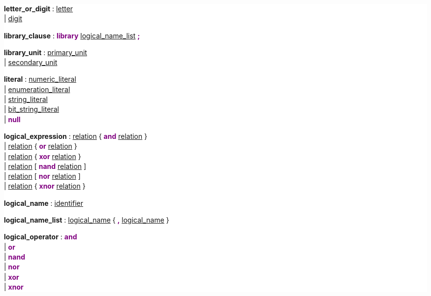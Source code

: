<a name="letter_or_digit"></a>**letter\_or\_digit**
:	<a href="#letter">letter</a>   
        | <a href="#digit">digit</a> 
  
<a name="library_clause"></a>**library\_clause**
:	<font color="purple"><b>library</b></font> <a href="#logical_name_list">logical\_name\_list</a> <font color="purple"><b>;</b></font> 
  
<a name="library_unit"></a>**library\_unit**
:	<a href="#primary_unit">primary\_unit</a>   
        | <a href="#secondary_unit">secondary\_unit</a> 
  
<a name="literal"></a>**literal**
:	<a href="#numeric_literal">numeric\_literal</a>   
        | <a href="#enumeration_literal">enumeration\_literal</a>   
        | <a href="#string_literal">string\_literal</a>   
        | <a href="#bit_string_literal">bit\_string\_literal</a>   
        | <font color="purple"><b>null</b></font> 
  
<a name="logical_expression"></a>**logical\_expression**
:	<a href="#relation">relation</a>  { <font color="purple"><b>and</b></font> <a href="#relation">relation</a>  }    
        | <a href="#relation">relation</a>  { <font color="purple"><b>or</b></font> <a href="#relation">relation</a>  }    
        | <a href="#relation">relation</a>  { <font color="purple"><b>xor</b></font> <a href="#relation">relation</a>  }    
        | <a href="#relation">relation</a>  \[ <font color="purple"><b>nand</b></font> <a href="#relation">relation</a>  ]    
        | <a href="#relation">relation</a>  \[ <font color="purple"><b>nor</b></font> <a href="#relation">relation</a>  ]    
        | <a href="#relation">relation</a>  { <font color="purple"><b>xnor</b></font> <a href="#relation">relation</a>  }  
  
<a name="logical_name"></a>**logical\_name**
:	<a href="#identifier">identifier</a> 
  
<a name="logical_name_list"></a>**logical\_name\_list**
:	<a href="#logical_name">logical\_name</a>  { <font color="purple"><b>,</b></font> <a href="#logical_name">logical\_name</a>  }  
  
<a name="logical_operator"></a>**logical\_operator**
:	<font color="purple"><b>and</b></font>   
        | <font color="purple"><b>or</b></font>   
        | <font color="purple"><b>nand</b></font>   
        | <font color="purple"><b>nor</b></font>   
        | <font color="purple"><b>xor</b></font>   
        | <font color="purple"><b>xnor</b></font> 
  